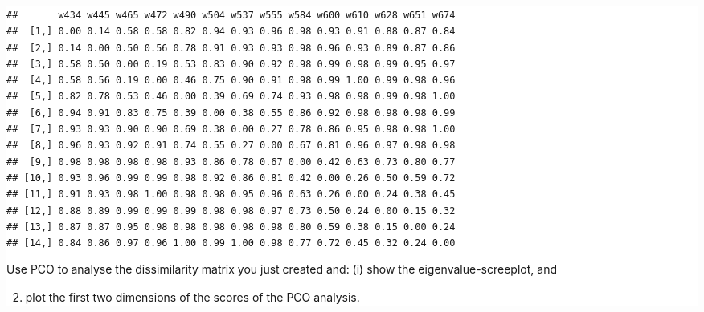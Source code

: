     ##       w434 w445 w465 w472 w490 w504 w537 w555 w584 w600 w610 w628 w651 w674
    ##  [1,] 0.00 0.14 0.58 0.58 0.82 0.94 0.93 0.96 0.98 0.93 0.91 0.88 0.87 0.84
    ##  [2,] 0.14 0.00 0.50 0.56 0.78 0.91 0.93 0.93 0.98 0.96 0.93 0.89 0.87 0.86
    ##  [3,] 0.58 0.50 0.00 0.19 0.53 0.83 0.90 0.92 0.98 0.99 0.98 0.99 0.95 0.97
    ##  [4,] 0.58 0.56 0.19 0.00 0.46 0.75 0.90 0.91 0.98 0.99 1.00 0.99 0.98 0.96
    ##  [5,] 0.82 0.78 0.53 0.46 0.00 0.39 0.69 0.74 0.93 0.98 0.98 0.99 0.98 1.00
    ##  [6,] 0.94 0.91 0.83 0.75 0.39 0.00 0.38 0.55 0.86 0.92 0.98 0.98 0.98 0.99
    ##  [7,] 0.93 0.93 0.90 0.90 0.69 0.38 0.00 0.27 0.78 0.86 0.95 0.98 0.98 1.00
    ##  [8,] 0.96 0.93 0.92 0.91 0.74 0.55 0.27 0.00 0.67 0.81 0.96 0.97 0.98 0.98
    ##  [9,] 0.98 0.98 0.98 0.98 0.93 0.86 0.78 0.67 0.00 0.42 0.63 0.73 0.80 0.77
    ## [10,] 0.93 0.96 0.99 0.99 0.98 0.92 0.86 0.81 0.42 0.00 0.26 0.50 0.59 0.72
    ## [11,] 0.91 0.93 0.98 1.00 0.98 0.98 0.95 0.96 0.63 0.26 0.00 0.24 0.38 0.45
    ## [12,] 0.88 0.89 0.99 0.99 0.99 0.98 0.98 0.97 0.73 0.50 0.24 0.00 0.15 0.32
    ## [13,] 0.87 0.87 0.95 0.98 0.98 0.98 0.98 0.98 0.80 0.59 0.38 0.15 0.00 0.24
    ## [14,] 0.84 0.86 0.97 0.96 1.00 0.99 1.00 0.98 0.77 0.72 0.45 0.32 0.24 0.00

Use PCO to analyse the dissimilarity matrix you just created and: (i)
show the eigenvalue-screeplot, and

2)  plot the first two dimensions of the scores of the PCO analysis.
